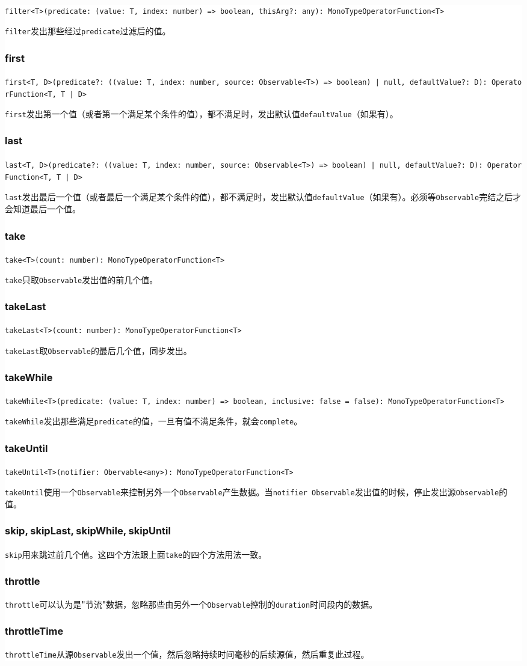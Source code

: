 `filter<T>(predicate: (value: T, index: number) => boolean, thisArg?: any): MonoTypeOperatorFunction<T>`

`filter`发出那些经过`predicate`过滤后的值。

### first

`first<T, D>(predicate?: ((value: T, index: number, source: Observable<T>) => boolean) | null, defaultValue?: D): OperatorFunction<T, T | D>`

`first`发出第一个值（或者第一个满足某个条件的值），都不满足时，发出默认值`defaultValue`（如果有）。

### last

`last<T, D>(predicate?: ((value: T, index: number, source: Observable<T>) => boolean) | null, defaultValue?: D): OperatorFunction<T, T | D>`

`last`发出最后一个值（或者最后一个满足某个条件的值），都不满足时，发出默认值`defaultValue`（如果有）。必须等`Observable`完结之后才会知道最后一个值。

### take

`take<T>(count: number): MonoTypeOperatorFunction<T>`

`take`只取`Observable`发出值的前几个值。

### takeLast

`takeLast<T>(count: number): MonoTypeOperatorFunction<T>`

`takeLast`取`Observable`的最后几个值，同步发出。

### takeWhile

`takeWhile<T>(predicate: (value: T, index: number) => boolean, inclusive: false = false): MonoTypeOperatorFunction<T>`

`takeWhile`发出那些满足`predicate`的值，一旦有值不满足条件，就会`complete`。

### takeUntil

`takeUntil<T>(notifier: Obervable<any>): MonoTypeOperatorFunction<T>`

`takeUntil`使用一个`Observable`来控制另外一个`Observable`产生数据。当`notifier Observable`发出值的时候，停止发出源`Observable`的值。

### skip, skipLast, skipWhile, skipUntil

`skip`用来跳过前几个值。这四个方法跟上面`take`的四个方法用法一致。

### throttle

`throttle`可以认为是"节流"数据，忽略那些由另外一个`Observable`控制的`duration`时间段内的数据。

### throttleTime

`throttleTime`从源`Observable`发出一个值，然后忽略持续时间毫秒的后续源值，然后重复此过程。
